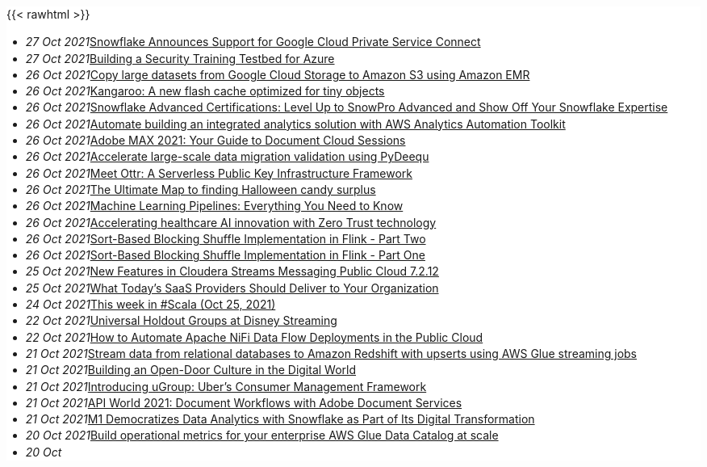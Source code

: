 {{< rawhtml >}}<ul class="blog-posts"><li><span><i><time>27 Oct 2021</time></i></span><a href="https://www.snowflake.com/blog/snowflake-announces-support-for-google-cloud-private-service-connect/">Snowflake Announces Support for Google Cloud Private Service Connect</a></li><li><span><i><time>27 Oct 2021</time></i></span><a href="https://medium.com/adobetech/building-a-security-training-testbed-for-azure-b1bebe639920?source=rss----9342990108af---4">Building a Security Training Testbed for Azure</a></li><li><span><i><time>26 Oct 2021</time></i></span><a href="https://aws.amazon.com/blogs/big-data/copy-large-datasets-from-google-cloud-storage-to-amazon-s3-using-amazon-emr/">Copy large datasets from Google Cloud Storage to Amazon S3 using Amazon EMR</a></li><li><span><i><time>26 Oct 2021</time></i></span><a href="https://engineering.fb.com/2021/10/26/core-data/kangaroo/">Kangaroo: A new flash cache optimized for tiny objects</a></li><li><span><i><time>26 Oct 2021</time></i></span><a href="https://www.snowflake.com/blog/snowflake-advanced-certifications-level-up-to-snowpro-advanced-and-show-off-your-snowflake-expertise/">Snowflake Advanced Certifications: Level Up to SnowPro Advanced and Show Off Your Snowflake Expertise</a></li><li><span><i><time>26 Oct 2021</time></i></span><a href="https://aws.amazon.com/blogs/big-data/automate-building-an-integrated-analytics-solution-with-aws-analytics-automation-toolkit/">Automate building an integrated analytics solution with AWS Analytics Automation Toolkit</a></li><li><span><i><time>26 Oct 2021</time></i></span><a href="https://medium.com/adobetech/adobe-max-2021-your-guide-to-document-cloud-sessions-919cf239b9f2?source=rss----9342990108af---4">Adobe MAX 2021: Your Guide to Document Cloud Sessions</a></li><li><span><i><time>26 Oct 2021</time></i></span><a href="https://aws.amazon.com/blogs/big-data/accelerate-large-scale-data-migration-validation-using-pydeequ/">Accelerate large-scale data migration validation using PyDeequ</a></li><li><span><i><time>26 Oct 2021</time></i></span><a href="https://medium.com/airbnb-engineering/meet-ottr-a-serverless-public-key-infrastructure-framework-f6580010ae0c?source=rss----53c7c27702d5---4">Meet Ottr: A Serverless Public Key Infrastructure Framework</a></li><li><span><i><time>26 Oct 2021</time></i></span><a href="https://blog.cloudera.com/the-ultimate-map-to-finding-halloween-candy-surplus/">The Ultimate Map to finding Halloween candy surplus</a></li><li><span><i><time>26 Oct 2021</time></i></span><a href="https://astronomer.io/blog/machine-learning-pipelines-everything-you-need-to-know">Machine Learning Pipelines: Everything You Need to Know</a></li><li><span><i><time>26 Oct 2021</time></i></span><a href="https://azure.microsoft.com/blog/accelerating-healthcare-ai-innovation-with-zero-trust-technology/">Accelerating healthcare AI innovation with Zero Trust technology</a></li><li><span><i><time>26 Oct 2021</time></i></span><a href="https://flink.apache.org/2021/10/26/sort-shuffle-part2.html">Sort-Based Blocking Shuffle Implementation in Flink - Part Two</a></li><li><span><i><time>26 Oct 2021</time></i></span><a href="https://flink.apache.org/2021/10/26/sort-shuffle-part1.html">Sort-Based Blocking Shuffle Implementation in Flink - Part One</a></li><li><span><i><time>25 Oct 2021</time></i></span><a href="https://blog.cloudera.com/new-features-in-cloudera-streams-messaging-public-cloud-7-2-12/">New Features in Cloudera Streams Messaging Public Cloud 7.2.12</a></li><li><span><i><time>25 Oct 2021</time></i></span><a href="https://www.snowflake.com/blog/what-todays-saas-providers-should-deliver-to-your-organization/">What Today’s SaaS Providers Should Deliver to Your Organization</a></li><li><span><i><time>24 Oct 2021</time></i></span><a href="https://medium.com/disney-streaming/this-week-in-scala-oct-25-2021-610450558539?source=rss----6c8ac62bad00---4">This week in #Scala (Oct 25, 2021)</a></li><li><span><i><time>22 Oct 2021</time></i></span><a href="https://medium.com/disney-streaming/universal-holdout-groups-at-disney-streaming-2043360def4f?source=rss----6c8ac62bad00---4">Universal Holdout Groups at Disney Streaming</a></li><li><span><i><time>22 Oct 2021</time></i></span><a href="https://blog.cloudera.com/how-to-automate-apache-nifi-data-flow-deployments-in-the-public-cloud/">How to Automate Apache NiFi Data Flow Deployments in the Public Cloud</a></li><li><span><i><time>21 Oct 2021</time></i></span><a href="https://aws.amazon.com/blogs/big-data/stream-data-from-relational-databases-to-amazon-redshift-with-upserts-using-aws-glue-streaming-jobs/">Stream data from relational databases to Amazon Redshift with upserts using AWS Glue streaming jobs</a></li><li><span><i><time>21 Oct 2021</time></i></span><a href="https://www.snowflake.com/blog/building-an-open-door-culture-in-the-digital-world/">Building an Open-Door Culture in the Digital World</a></li><li><span><i><time>21 Oct 2021</time></i></span><a href="https://eng.uber.com/introducing-ugroup-ubers-consumer-management-framework/">Introducing uGroup: Uber’s Consumer Management Framework</a></li><li><span><i><time>21 Oct 2021</time></i></span><a href="https://medium.com/adobetech/api-world-2021-document-workflows-with-adobe-document-services-ac4de729a200?source=rss----9342990108af---4">API World 2021: Document Workflows with Adobe Document Services</a></li><li><span><i><time>21 Oct 2021</time></i></span><a href="https://www.snowflake.com/blog/m1-democratizes-data-analytics-with-snowflake-as-part-of-its-digital-transformation/">M1 Democratizes Data Analytics with Snowflake as Part of Its Digital Transformation</a></li><li><span><i><time>20 Oct 2021</time></i></span><a href="https://aws.amazon.com/blogs/big-data/build-operational-metrics-for-your-enterprise-aws-glue-data-catalog-at-scale/">Build operational metrics for your enterprise AWS Glue Data Catalog at scale</a></li><li><span><i><time>20 Oct